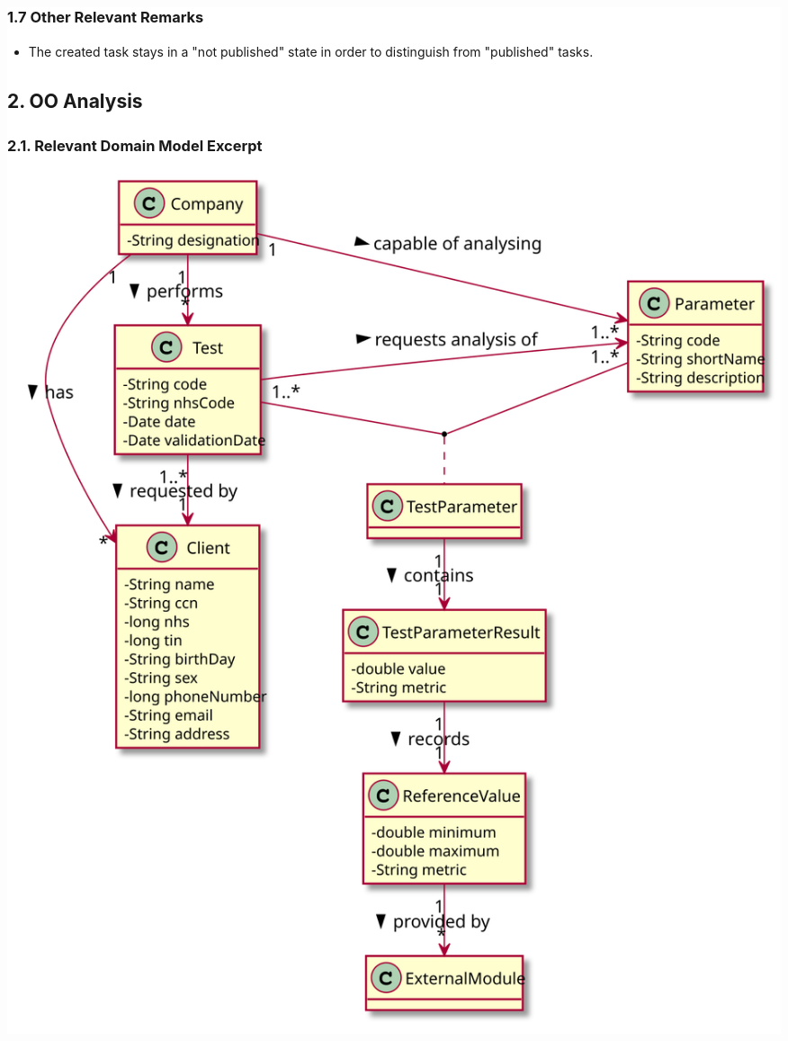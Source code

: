 

### 1.7 Other Relevant Remarks

* The created task stays in a "not published" state in order to distinguish from "published" tasks.


## 2. OO Analysis

### 2.1. Relevant Domain Model Excerpt 

![US013_MD](US013_MD.svg)

